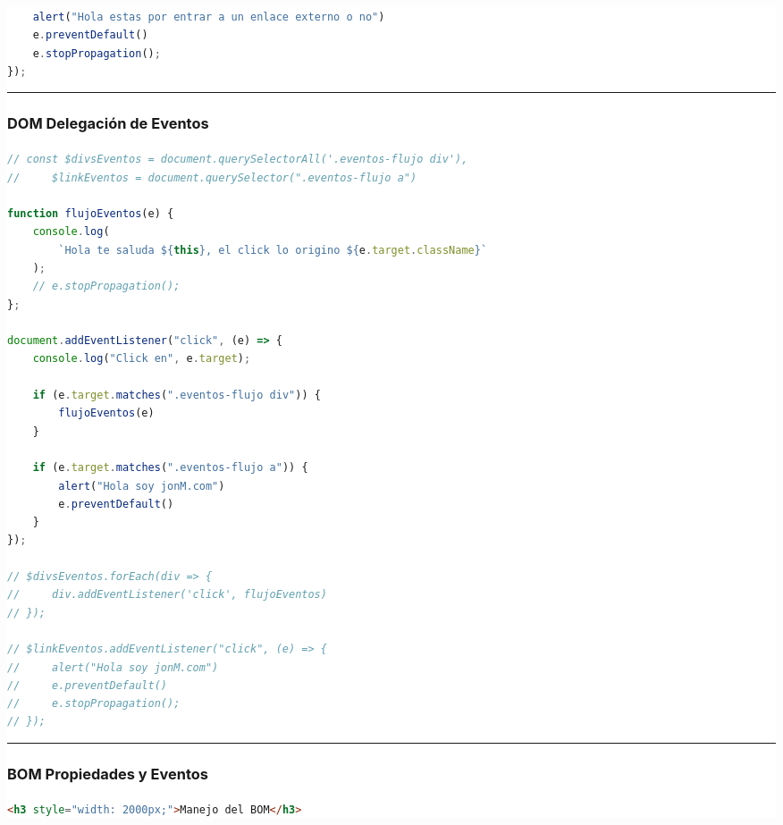 ```JavaScript
    alert("Hola estas por entrar a un enlace externo o no")
    e.preventDefault()
    e.stopPropagation();
});
```

<hr>

### DOM Delegación de Eventos

```JavaScript
// const $divsEventos = document.querySelectorAll('.eventos-flujo div'),
//     $linkEventos = document.querySelector(".eventos-flujo a")

function flujoEventos(e) {
    console.log(
        `Hola te saluda ${this}, el click lo origino ${e.target.className}`
    );
    // e.stopPropagation();
};

document.addEventListener("click", (e) => {
    console.log("Click en", e.target);

    if (e.target.matches(".eventos-flujo div")) {
        flujoEventos(e)
    }

    if (e.target.matches(".eventos-flujo a")) {
        alert("Hola soy jonM.com")
        e.preventDefault()
    }
});

// $divsEventos.forEach(div => {
//     div.addEventListener('click', flujoEventos)
// });

// $linkEventos.addEventListener("click", (e) => {
//     alert("Hola soy jonM.com")
//     e.preventDefault()
//     e.stopPropagation();
// });
```

<hr>

### BOM Propiedades y Eventos

```HTML
<h3 style="width: 2000px;">Manejo del BOM</h3>
```
